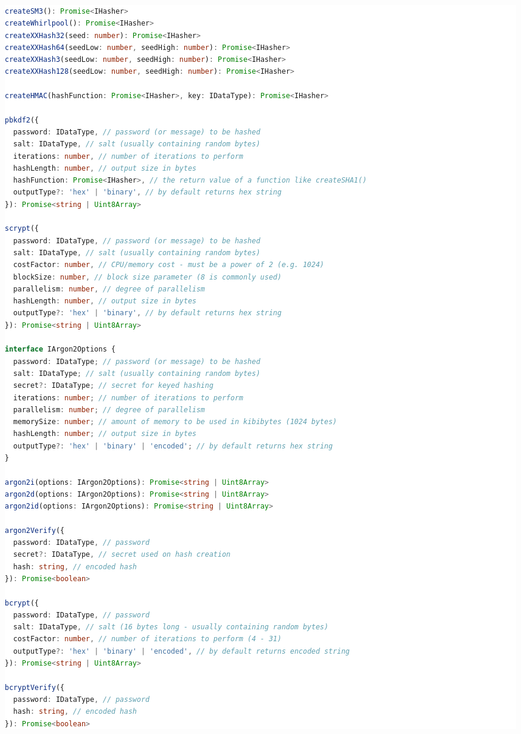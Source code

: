 ```ts
createSM3(): Promise<IHasher>
createWhirlpool(): Promise<IHasher>
createXXHash32(seed: number): Promise<IHasher>
createXXHash64(seedLow: number, seedHigh: number): Promise<IHasher>
createXXHash3(seedLow: number, seedHigh: number): Promise<IHasher>
createXXHash128(seedLow: number, seedHigh: number): Promise<IHasher>

createHMAC(hashFunction: Promise<IHasher>, key: IDataType): Promise<IHasher>

pbkdf2({
  password: IDataType, // password (or message) to be hashed
  salt: IDataType, // salt (usually containing random bytes)
  iterations: number, // number of iterations to perform
  hashLength: number, // output size in bytes
  hashFunction: Promise<IHasher>, // the return value of a function like createSHA1()
  outputType?: 'hex' | 'binary', // by default returns hex string
}): Promise<string | Uint8Array>

scrypt({
  password: IDataType, // password (or message) to be hashed
  salt: IDataType, // salt (usually containing random bytes)
  costFactor: number, // CPU/memory cost - must be a power of 2 (e.g. 1024)
  blockSize: number, // block size parameter (8 is commonly used)
  parallelism: number, // degree of parallelism
  hashLength: number, // output size in bytes
  outputType?: 'hex' | 'binary', // by default returns hex string
}): Promise<string | Uint8Array>

interface IArgon2Options {
  password: IDataType; // password (or message) to be hashed
  salt: IDataType; // salt (usually containing random bytes)
  secret?: IDataType; // secret for keyed hashing
  iterations: number; // number of iterations to perform
  parallelism: number; // degree of parallelism
  memorySize: number; // amount of memory to be used in kibibytes (1024 bytes)
  hashLength: number; // output size in bytes
  outputType?: 'hex' | 'binary' | 'encoded'; // by default returns hex string
}

argon2i(options: IArgon2Options): Promise<string | Uint8Array>
argon2d(options: IArgon2Options): Promise<string | Uint8Array>
argon2id(options: IArgon2Options): Promise<string | Uint8Array>

argon2Verify({
  password: IDataType, // password
  secret?: IDataType, // secret used on hash creation
  hash: string, // encoded hash
}): Promise<boolean>

bcrypt({
  password: IDataType, // password
  salt: IDataType, // salt (16 bytes long - usually containing random bytes)
  costFactor: number, // number of iterations to perform (4 - 31)
  outputType?: 'hex' | 'binary' | 'encoded', // by default returns encoded string
}): Promise<string | Uint8Array>

bcryptVerify({
  password: IDataType, // password
  hash: string, // encoded hash
}): Promise<boolean>

```
